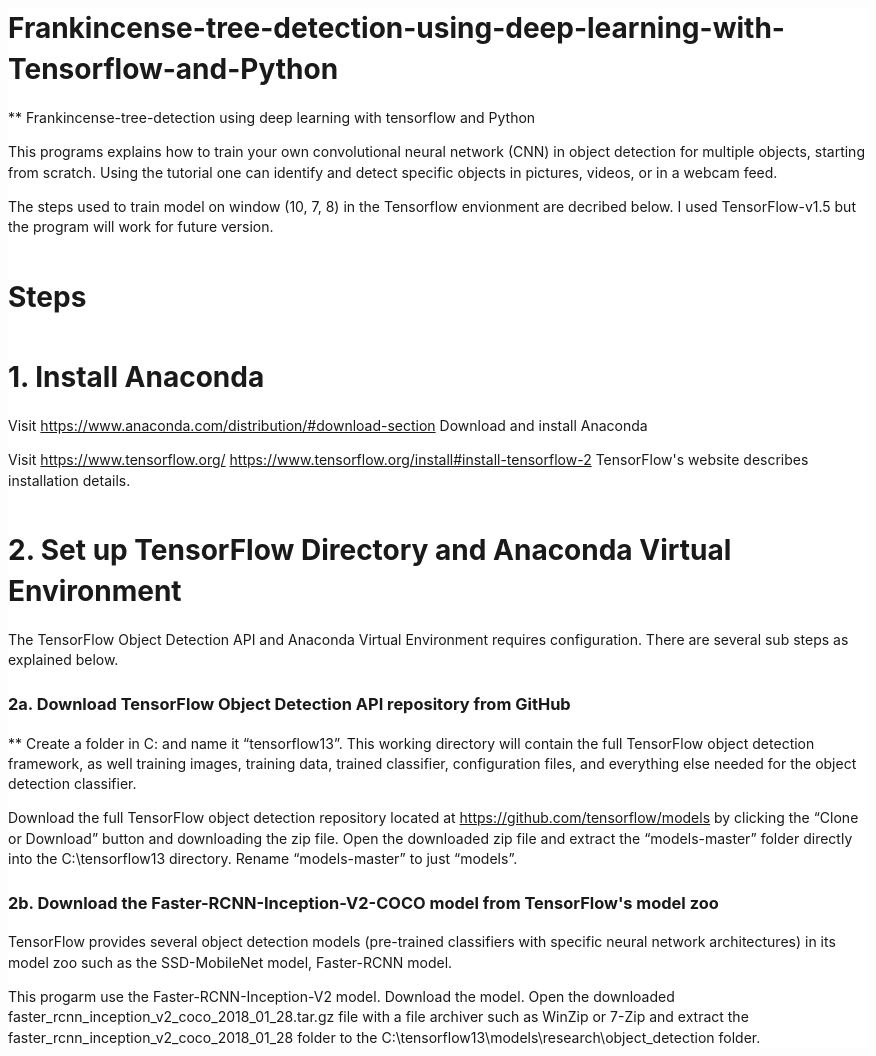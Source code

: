# Frankincense-tree-detection-using-deep-learning-with-Tensorflow-and-Python

** Frankincense-tree-detection using deep learning with tensorflow and Python

This programs explains how to train your own convolutional neural network (CNN) in object detection for multiple objects, starting from scratch. Using the tutorial one can identify and detect specific objects in pictures, videos, or in a webcam feed.

The steps used to train model on window (10, 7, 8) in the Tensorflow envionment are decribed below. I used TensorFlow-v1.5 but the program will work for future version.


# Steps

# 1. Install Anaconda

Visit https://www.anaconda.com/distribution/#download-section
Download and install Anaconda 

Visit 
https://www.tensorflow.org/
https://www.tensorflow.org/install#install-tensorflow-2
TensorFlow's website describes installation details.

# 2. Set up TensorFlow Directory and Anaconda Virtual Environment

The TensorFlow Object Detection API and Anaconda Virtual Environment requires configuration. There are several sub steps as explained below.

### 2a. Download TensorFlow Object Detection API repository from GitHub
** Create a folder in C: and name it “tensorflow13”. 
This working directory will contain the full TensorFlow object detection framework, as well training images, training data, trained classifier, configuration files, and everything else needed for the object detection classifier.

Download the full TensorFlow object detection repository located at https://github.com/tensorflow/models by clicking the “Clone or Download” button and downloading the zip file. Open the downloaded zip file and extract the “models-master” folder directly into the C:\tensorflow13 directory. Rename “models-master” to just “models”.

### 2b. Download the Faster-RCNN-Inception-V2-COCO model from TensorFlow's model zoo
TensorFlow provides several object detection models (pre-trained classifiers with specific neural network architectures) in its model zoo such as the SSD-MobileNet model, Faster-RCNN model.

This progarm use the Faster-RCNN-Inception-V2 model. Download the model. 
Open the downloaded 
faster_rcnn_inception_v2_coco_2018_01_28.tar.gz file with a file archiver such as WinZip or 7-Zip and extract the faster_rcnn_inception_v2_coco_2018_01_28 folder to the C:\tensorflow13\models\research\object_detection folder.
